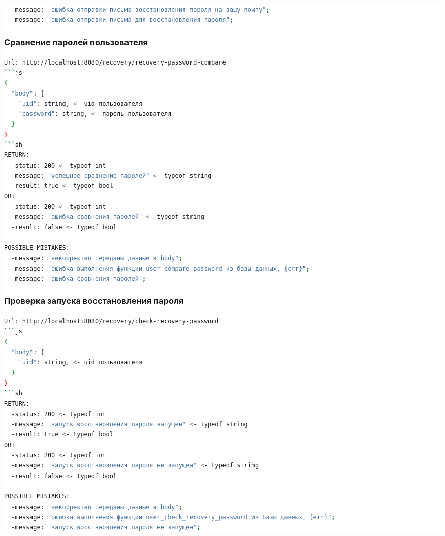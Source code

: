 ````sh
  -message: "ошибка отправки письма восстановления пароля на вашу почту";
  -message: "ошибка отправки письма для восстановления пароля";
````

### Сравнение паролей пользователя

````sh
Url: http://localhost:8080/recovery/recovery-password-compare
```js
{
  "body": {
    "uid": string, <- uid пользователя
    "password": string, <- пароль пользователя
  }
}
```sh
RETURN:
  -status: 200 <- typeof int
  -message: "успешное сравнение паролей" <- typeof string
  -result: true <- typeof bool
OR:
  -status: 200 <- typeof int
  -message: "ошибка сравнения паролей" <- typeof string
  -result: false <- typeof bool

POSSIBLE MISTAKES:
  -message: "некорректно переданы данные в body";
  -message: "ошибка выполнения функции user_compare_password из базы данных, {err}";
  -message: "ошибка сравнения паролей";
````

### Проверка запуска восстановления пароля

````sh
Url: http://localhost:8080/recovery/check-recovery-password
```js
{
  "body": {
    "uid": string, <- uid пользователя
  }
}
```sh
RETURN:
  -status: 200 <- typeof int
  -message: "запуск восстановления пароля запущен" <- typeof string
  -result: true <- typeof bool
OR:
  -status: 200 <- typeof int
  -message: "запуск восстановления пароля не запущен" <- typeof string
  -result: false <- typeof bool

POSSIBLE MISTAKES:
  -message: "некорректно переданы данные в body";
  -message: "ошибка выполнения функции user_check_recovery_password из базы данных, {err}";
  -message: "запуск восстановления пароля не запущен";
````
